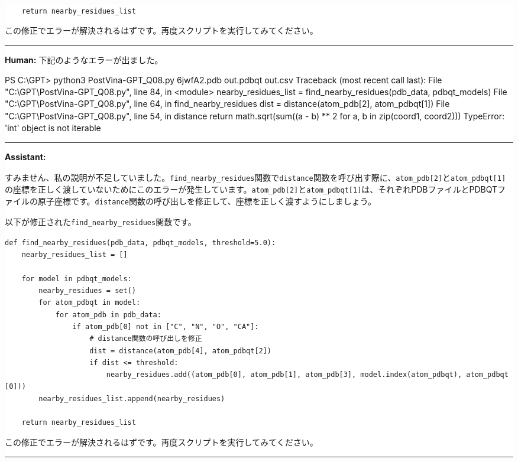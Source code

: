 ```
    return nearby_residues_list

```

この修正でエラーが解決されるはずです。再度スクリプトを実行してみてください。


***

**Human:**
下記のようなエラーが出ました。

PS C:\GPT&gt; python3 PostVina-GPT_Q08.py 6jwfA2.pdb out.pdbqt out.csv
Traceback (most recent call last):
  File "C:\GPT\PostVina-GPT_Q08.py", line 84, in &lt;module&gt;
    nearby_residues_list = find_nearby_residues(pdb_data, pdbqt_models)
  File "C:\GPT\PostVina-GPT_Q08.py", line 64, in find_nearby_residues
    dist = distance(atom_pdb[2], atom_pdbqt[1])
  File "C:\GPT\PostVina-GPT_Q08.py", line 54, in distance
    return math.sqrt(sum((a - b) ** 2 for a, b in zip(coord1, coord2)))
TypeError: 'int' object is not iterable

***

**Assistant:**

すみません、私の説明が不足していました。`find_nearby_residues`関数で`distance`関数を呼び出す際に、`atom_pdb[2]`と`atom_pdbqt[1]`の座標を正しく渡していないためにこのエラーが発生しています。`atom_pdb[2]`と`atom_pdbqt[1]`は、それぞれPDBファイルとPDBQTファイルの原子座標です。`distance`関数の呼び出しを修正して、座標を正しく渡すようにしましょう。

以下が修正された`find_nearby_residues`関数です。

```
def find_nearby_residues(pdb_data, pdbqt_models, threshold=5.0):
    nearby_residues_list = []

    for model in pdbqt_models:
        nearby_residues = set()
        for atom_pdbqt in model:
            for atom_pdb in pdb_data:
                if atom_pdb[0] not in ["C", "N", "O", "CA"]:
                    # distance関数の呼び出しを修正
                    dist = distance(atom_pdb[4], atom_pdbqt[2])
                    if dist <= threshold:
                        nearby_residues.add((atom_pdb[0], atom_pdb[1], atom_pdb[3], model.index(atom_pdbqt), atom_pdbqt[0]))
        nearby_residues_list.append(nearby_residues)

    return nearby_residues_list

```

この修正でエラーが解決されるはずです。再度スクリプトを実行してみてください。


***
